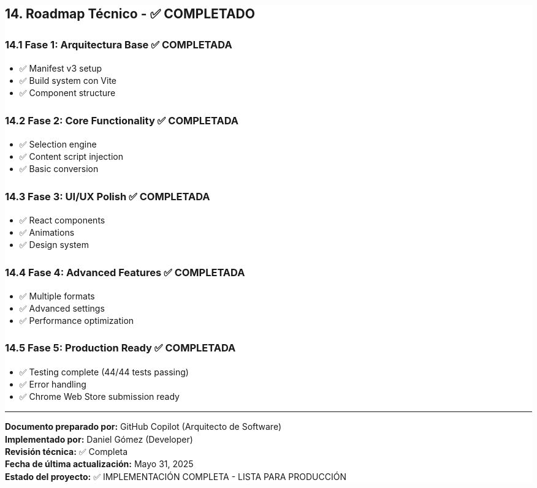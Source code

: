 
## 14. Roadmap Técnico - ✅ COMPLETADO

### 14.1 Fase 1: Arquitectura Base ✅ COMPLETADA
- ✅ Manifest v3 setup
- ✅ Build system con Vite
- ✅ Component structure

### 14.2 Fase 2: Core Functionality ✅ COMPLETADA
- ✅ Selection engine
- ✅ Content script injection
- ✅ Basic conversion

### 14.3 Fase 3: UI/UX Polish ✅ COMPLETADA
- ✅ React components
- ✅ Animations
- ✅ Design system

### 14.4 Fase 4: Advanced Features ✅ COMPLETADA
- ✅ Multiple formats
- ✅ Advanced settings
- ✅ Performance optimization

### 14.5 Fase 5: Production Ready ✅ COMPLETADA
- ✅ Testing complete (44/44 tests passing)
- ✅ Error handling
- ✅ Chrome Web Store submission ready

---

**Documento preparado por:** GitHub Copilot (Arquitecto de Software)  
**Implementado por:** Daniel Gómez (Developer)  
**Revisión técnica:** ✅ Completa  
**Fecha de última actualización:** Mayo 31, 2025  
**Estado del proyecto:** ✅ IMPLEMENTACIÓN COMPLETA - LISTA PARA PRODUCCIÓN

